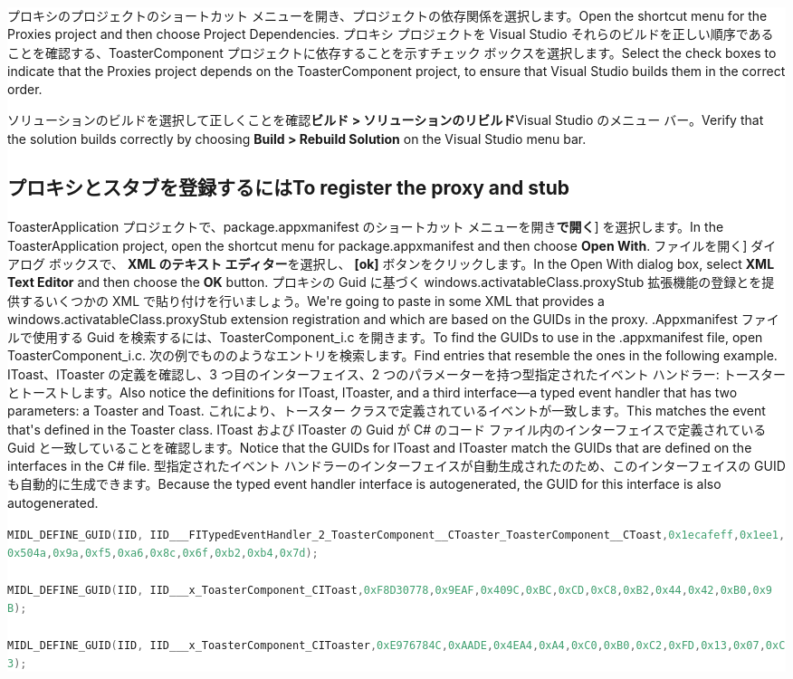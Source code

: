 <span data-ttu-id="593fb-279">プロキシのプロジェクトのショートカット メニューを開き、プロジェクトの依存関係を選択します。</span><span class="sxs-lookup"><span data-stu-id="593fb-279">Open the shortcut menu for the Proxies project and then choose Project Dependencies.</span></span> <span data-ttu-id="593fb-280">プロキシ プロジェクトを Visual Studio それらのビルドを正しい順序であることを確認する、ToasterComponent プロジェクトに依存することを示すチェック ボックスを選択します。</span><span class="sxs-lookup"><span data-stu-id="593fb-280">Select the check boxes to indicate that the Proxies project depends on the ToasterComponent project, to ensure that Visual Studio builds them in the correct order.</span></span>

<span data-ttu-id="593fb-281">ソリューションのビルドを選択して正しくことを確認**ビルド > ソリューションのリビルド**Visual Studio のメニュー バー。</span><span class="sxs-lookup"><span data-stu-id="593fb-281">Verify that the solution builds correctly by choosing **Build > Rebuild Solution** on the Visual Studio menu bar.</span></span>


## <a name="to-register-the-proxy-and-stub"></a><span data-ttu-id="593fb-282">プロキシとスタブを登録するには</span><span class="sxs-lookup"><span data-stu-id="593fb-282">To register the proxy and stub</span></span>

<span data-ttu-id="593fb-283">ToasterApplication プロジェクトで、package.appxmanifest のショートカット メニューを開き**で開く**] を選択します。</span><span class="sxs-lookup"><span data-stu-id="593fb-283">In the ToasterApplication project, open the shortcut menu for package.appxmanifest and then choose **Open With**.</span></span> <span data-ttu-id="593fb-284">ファイルを開く] ダイアログ ボックスで、 **XML のテキスト エディター**を選択し、 **[ok]** ボタンをクリックします。</span><span class="sxs-lookup"><span data-stu-id="593fb-284">In the Open With dialog box, select **XML Text Editor** and then choose the **OK** button.</span></span> <span data-ttu-id="593fb-285">プロキシの Guid に基づく windows.activatableClass.proxyStub 拡張機能の登録とを提供するいくつかの XML で貼り付けを行いましょう。</span><span class="sxs-lookup"><span data-stu-id="593fb-285">We're going to paste in some XML that provides a windows.activatableClass.proxyStub extension registration and which are based on the GUIDs in the proxy.</span></span> <span data-ttu-id="593fb-286">.Appxmanifest ファイルで使用する Guid を検索するには、ToasterComponent_i.c を開きます。</span><span class="sxs-lookup"><span data-stu-id="593fb-286">To find the GUIDs to use in the .appxmanifest file, open ToasterComponent_i.c.</span></span> <span data-ttu-id="593fb-287">次の例でもののようなエントリを検索します。</span><span class="sxs-lookup"><span data-stu-id="593fb-287">Find entries that resemble the ones in the following example.</span></span> <span data-ttu-id="593fb-288">IToast、IToaster の定義を確認し、3 つ目のインターフェイス、2 つのパラメーターを持つ型指定されたイベント ハンドラー: トースターとトーストします。</span><span class="sxs-lookup"><span data-stu-id="593fb-288">Also notice the definitions for IToast, IToaster, and a third interface—a typed event handler that has two parameters: a Toaster and Toast.</span></span> <span data-ttu-id="593fb-289">これにより、トースター クラスで定義されているイベントが一致します。</span><span class="sxs-lookup"><span data-stu-id="593fb-289">This matches the event that's defined in the Toaster class.</span></span> <span data-ttu-id="593fb-290">IToast および IToaster の Guid が C# のコード ファイル内のインターフェイスで定義されている Guid と一致していることを確認します。</span><span class="sxs-lookup"><span data-stu-id="593fb-290">Notice that the GUIDs for IToast and IToaster match the GUIDs that are defined on the interfaces in the C# file.</span></span> <span data-ttu-id="593fb-291">型指定されたイベント ハンドラーのインターフェイスが自動生成されたのため、このインターフェイスの GUID も自動的に生成できます。</span><span class="sxs-lookup"><span data-stu-id="593fb-291">Because the typed event handler interface is autogenerated, the GUID for this interface is also autogenerated.</span></span>

```cpp
MIDL_DEFINE_GUID(IID, IID___FITypedEventHandler_2_ToasterComponent__CToaster_ToasterComponent__CToast,0x1ecafeff,0x1ee1,0x504a,0x9a,0xf5,0xa6,0x8c,0x6f,0xb2,0xb4,0x7d);

MIDL_DEFINE_GUID(IID, IID___x_ToasterComponent_CIToast,0xF8D30778,0x9EAF,0x409C,0xBC,0xCD,0xC8,0xB2,0x44,0x42,0xB0,0x9B);

MIDL_DEFINE_GUID(IID, IID___x_ToasterComponent_CIToaster,0xE976784C,0xAADE,0x4EA4,0xA4,0xC0,0xB0,0xC2,0xFD,0x13,0x07,0xC3);
```
